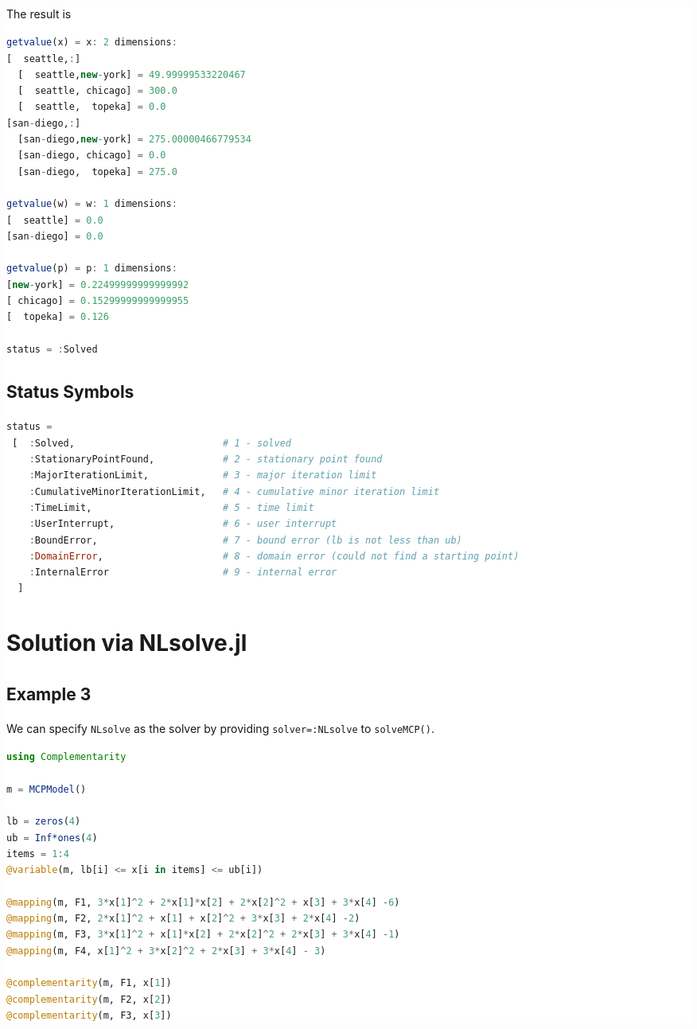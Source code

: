The result is
```julia
getvalue(x) = x: 2 dimensions:
[  seattle,:]
  [  seattle,new-york] = 49.99999533220467
  [  seattle, chicago] = 300.0
  [  seattle,  topeka] = 0.0
[san-diego,:]
  [san-diego,new-york] = 275.00000466779534
  [san-diego, chicago] = 0.0
  [san-diego,  topeka] = 275.0

getvalue(w) = w: 1 dimensions:
[  seattle] = 0.0
[san-diego] = 0.0

getvalue(p) = p: 1 dimensions:
[new-york] = 0.22499999999999992
[ chicago] = 0.15299999999999955
[  topeka] = 0.126

status = :Solved
```

## Status Symbols
```julia
status =
 [  :Solved,                          # 1 - solved
    :StationaryPointFound,            # 2 - stationary point found
    :MajorIterationLimit,             # 3 - major iteration limit
    :CumulativeMinorIterationLimit,   # 4 - cumulative minor iteration limit
    :TimeLimit,                       # 5 - time limit
    :UserInterrupt,                   # 6 - user interrupt
    :BoundError,                      # 7 - bound error (lb is not less than ub)
    :DomainError,                     # 8 - domain error (could not find a starting point)
    :InternalError                    # 9 - internal error
  ]
 ```


# Solution via NLsolve.jl

## Example 3

We can specify `NLsolve` as the solver by providing `solver=:NLsolve` to `solveMCP()`.
```julia
using Complementarity

m = MCPModel()

lb = zeros(4)
ub = Inf*ones(4)
items = 1:4
@variable(m, lb[i] <= x[i in items] <= ub[i])

@mapping(m, F1, 3*x[1]^2 + 2*x[1]*x[2] + 2*x[2]^2 + x[3] + 3*x[4] -6)
@mapping(m, F2, 2*x[1]^2 + x[1] + x[2]^2 + 3*x[3] + 2*x[4] -2)
@mapping(m, F3, 3*x[1]^2 + x[1]*x[2] + 2*x[2]^2 + 2*x[3] + 3*x[4] -1)
@mapping(m, F4, x[1]^2 + 3*x[2]^2 + 2*x[3] + 3*x[4] - 3)

@complementarity(m, F1, x[1])
@complementarity(m, F2, x[2])
@complementarity(m, F3, x[3])
```